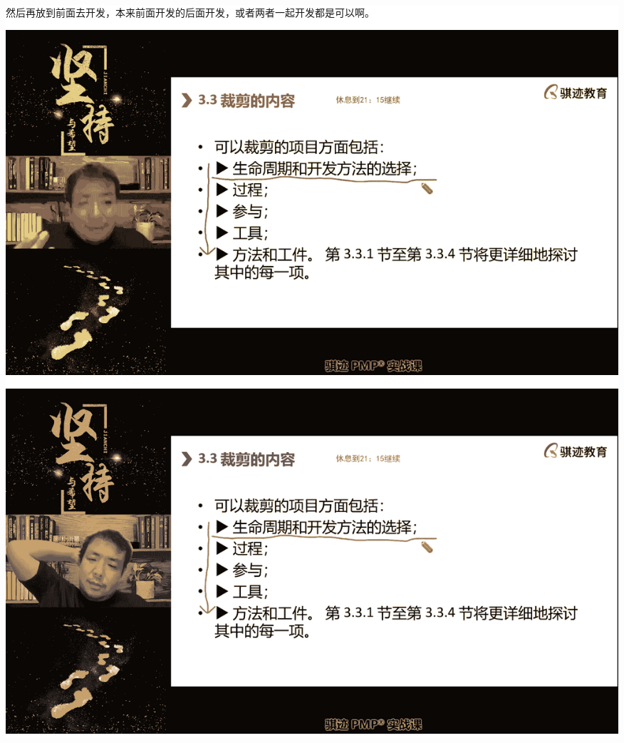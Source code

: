 然后再放到前面去开发，本来前面开发的后面开发，或者两者一起开发都是可以啊。

![](img/418a55f5dd675e8fec7482feeb90bf66_150.png)

![](img/418a55f5dd675e8fec7482feeb90bf66_151.png)
